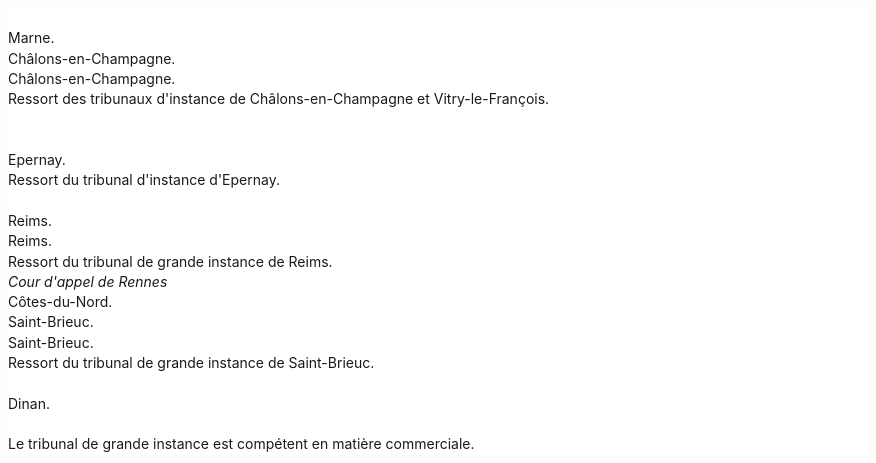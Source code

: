 <td align="left">
<br/>Marne.</td>
<td align="left">
<br/>Châlons-en-Champagne.</td>
<td align="left">
<br/>Châlons-en-Champagne.</td>
<td align="left">
<br/>Ressort des tribunaux d'instance de Châlons-en-Champagne et Vitry-le-François.</td>
</tr>
<tr>
<td align="left">
<br/>
</td>
<td align="left">
<br/>
</td>
<td align="left">
<br/>Epernay.</td>
<td align="left">
<br/>Ressort du tribunal d'instance d'Epernay.</td>
</tr>
<tr>
<td align="left">
<br/>
</td>
<td align="left">
<br/>Reims.</td>
<td align="left">
<br/>Reims.</td>
<td align="left">
<br/>Ressort du tribunal de grande instance de Reims.</td>
</tr>
<tr>
<td align="center" colspan="4">
<br/>
<i>Cour d'appel de Rennes</i>
</td>
</tr>
<tr>
<td align="left">
<br/>Côtes-du-Nord.</td>
<td align="left">
<br/>Saint-Brieuc.</td>
<td align="left">
<br/>Saint-Brieuc.</td>
<td align="left">
<br/>Ressort du tribunal de grande instance de Saint-Brieuc.</td>
</tr>
<tr>
<td align="left">
<br/>
</td>
<td align="left">
<br/>Dinan.</td>
<td align="left">
<br/>
</td>
<td align="left">
<br/>Le tribunal de grande instance est compétent en matière commerciale.</td>
</tr>
<tr>
<td align="left">
<br/>
</td>